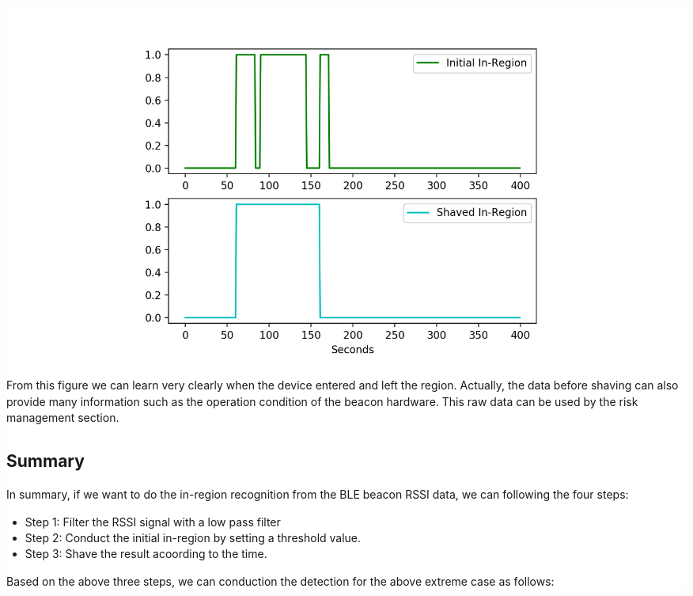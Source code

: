<center><img src="figures/shaved-in-region.png"  alt="Window Shaving" width = "600"/>
</center>

From this figure we can learn very clearly when the device entered and left the region. Actually, the data before shaving can also provide many information such as the operation condition of the beacon hardware. This raw data can be used by the risk management section.

## Summary
In summary, if we want to do the in-region recognition from the BLE beacon RSSI data, we can following the four steps:
- Step 1: Filter the RSSI signal with a low pass filter
- Step 2: Conduct the initial in-region by setting a threshold value.
- Step 3: Shave the result acoording to the time.
 
Based on the above three steps, we can conduction the detection for the above extreme case as follows: